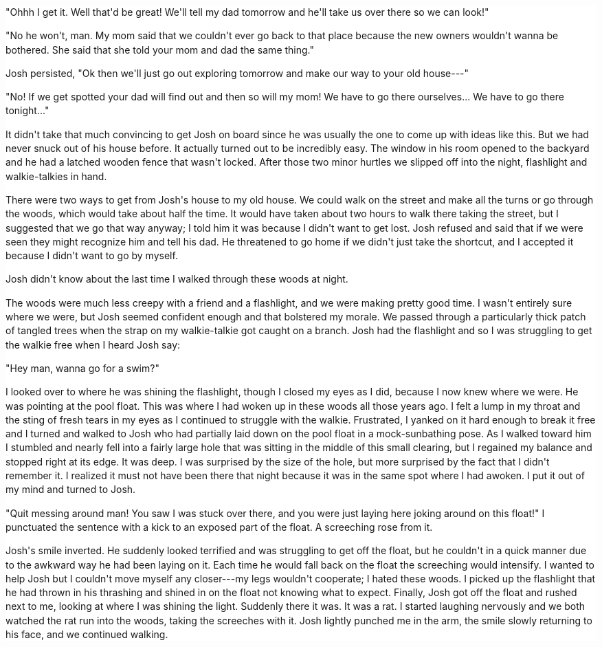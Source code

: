 "Ohhh I get it. Well that'd be great! We'll tell my dad tomorrow and he'll take us over there so we can look!"

"No he won't, man. My mom said that we couldn't ever go back to that place because the new owners wouldn't wanna be bothered. She said that she told your mom and dad the same thing."

Josh persisted, "Ok then we'll just go out exploring tomorrow and make our way to your old house---"

"No! If we get spotted your dad will find out and then so will my mom! We have to go there ourselves... We have to go there tonight..."

It didn't take that much convincing to get Josh on board since he was usually the one to come up with ideas like this. But we had never snuck out of his house before. It actually turned out to be incredibly easy. The window in his room opened to the backyard and he had a latched wooden fence that wasn't locked. After those two minor hurtles we slipped off into the night, flashlight and walkie-talkies in hand.

There were two ways to get from Josh's house to my old house. We could walk on the street and make all the turns or go through the woods, which would take about half the time. It would have taken about two hours to walk there taking the street, but I suggested that we go that way anyway; I told him it was because I didn't want to get lost. Josh refused and said that if we were seen they might recognize him and tell his dad. He threatened to go home if we didn't just take the shortcut, and I accepted it because I didn't want to go by myself.

Josh didn't know about the last time I walked through these woods at night.

The woods were much less creepy with a friend and a flashlight, and we were making pretty good time. I wasn't entirely sure where we were, but Josh seemed confident enough and that bolstered my morale. We passed through a particularly thick patch of tangled trees when the strap on my walkie-talkie got caught on a branch. Josh had the flashlight and so I was struggling to get the walkie free when I heard Josh say:

"Hey man, wanna go for a swim?"

I looked over to where he was shining the flashlight, though I closed my eyes as I did, because I now knew where we were. He was pointing at the pool float. This was where I had woken up in these woods all those years ago. I felt a lump in my throat and the sting of fresh tears in my eyes as I continued to struggle with the walkie. Frustrated, I yanked on it hard enough to break it free and I turned and walked to Josh who had partially laid down on the pool float in a mock-sunbathing pose. As I walked toward him I stumbled and nearly fell into a fairly large hole that was sitting in the middle of this small clearing, but I regained my balance and stopped right at its edge. It was deep. I was surprised by the size of the hole, but more surprised by the fact that I didn't remember it. I realized it must not have been there that night because it was in the same spot where I had awoken. I put it out of my mind and turned to Josh.

"Quit messing around man! You saw I was stuck over there, and you were just laying here joking around on this float!" I punctuated the sentence with a kick to an exposed part of the float. A screeching rose from it.

Josh's smile inverted. He suddenly looked terrified and was struggling to get off the float, but he couldn't in a quick manner due to the awkward way he had been laying on it. Each time he would fall back on the float the screeching would intensify. I wanted to help Josh but I couldn't move myself any closer---my legs wouldn't cooperate; I hated these woods. I picked up the flashlight that he had thrown in his thrashing and shined in on the float not knowing what to expect. Finally, Josh got off the float and rushed next to me, looking at where I was shining the light. Suddenly there it was. It was a rat. I started laughing nervously and we both watched the rat run into the woods, taking the screeches with it. Josh lightly punched me in the arm, the smile slowly returning to his face, and we continued walking.
